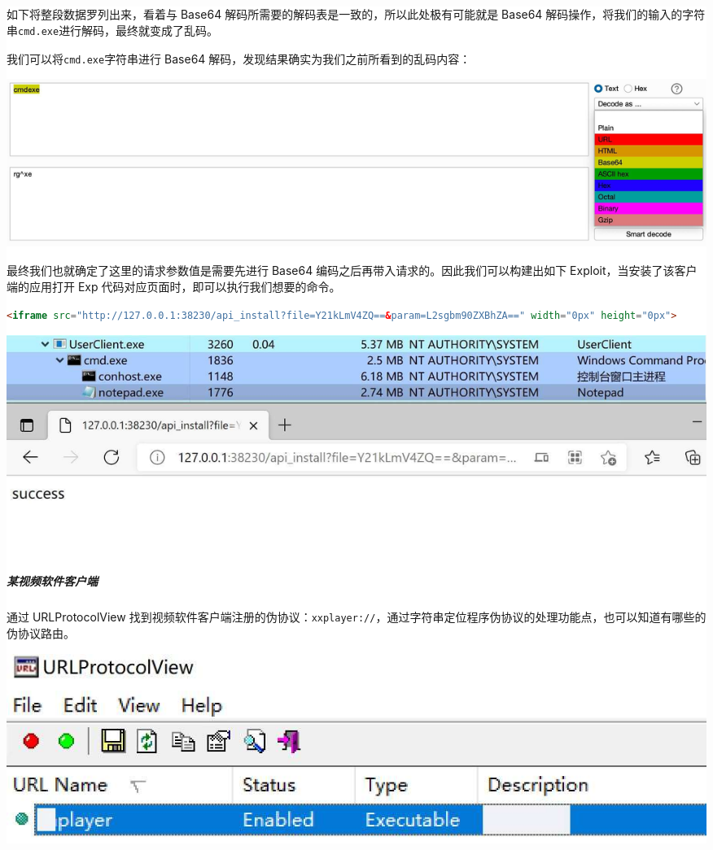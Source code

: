 如下将整段数据罗列出来，看着与 Base64 解码所需要的解码表是一致的，所以此处极有可能就是 Base64 解码操作，将我们的输入的字符串`cmd.exe`进行解码，最终就变成了乱码。

我们可以将`cmd.exe`字符串进行 Base64 解码，发现结果确实为我们之前所看到的乱码内容：

[![](assets/1703487068-202f2d0eb4496d54d16849c9043f04e3.jpg)](https://chen-blog-oss.oss-cn-beijing.aliyuncs.com/2023-12-18/16681461174700.jpg)

最终我们也就确定了这里的请求参数值是需要先进行 Base64 编码之后再带入请求的。因此我们可以构建出如下 Exploit，当安装了该客户端的应用打开 Exp 代码对应页面时，即可以执行我们想要的命令。

```html
<iframe src="http://127.0.0.1:38230/api_install?file=Y21kLmV4ZQ==&param=L2sgbm90ZXBhZA==" width="0px" height="0px">
```

[![](assets/1703487068-c652d56e9c13521c17c8d46aa18b0a9b.jpg)](https://chen-blog-oss.oss-cn-beijing.aliyuncs.com/2023-12-18/17028770589143.jpg)

##### 某视频软件客户端

通过 URLProtocolView 找到视频软件客户端注册的伪协议：`xxplayer://`，通过字符串定位程序伪协议的处理功能点，也可以知道有哪些的伪协议路由。

[![](assets/1703487068-54eb7f25cb263a7310e5087a6dccc432.jpg)](https://chen-blog-oss.oss-cn-beijing.aliyuncs.com/2023-12-18/17028774570110.jpg)

